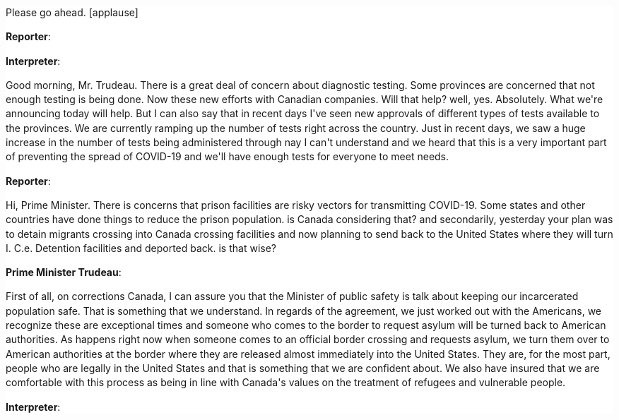 Please go ahead.
[applause]



**Reporter**:





**Interpreter**:

Good morning, Mr. Trudeau.
There is a great deal of concern about diagnostic testing.
Some provinces are concerned that not enough testing is being done.
Now these new efforts with Canadian companies.
Will that help? well, yes.
Absolutely.
What we're announcing today will help.
But I can also say that in recent days I've seen new approvals of different types of tests available to the provinces.
We are currently ramping up the number of tests right across the country.
Just in recent days, we saw a huge increase in the number of tests being administered through nay I can't understand and we heard that this is a very important part of preventing the spread of COVID-19 and we'll have enough tests for everyone to meet needs.



**Reporter**:

Hi, Prime Minister.
There is concerns that prison facilities are risky vectors for transmitting COVID-19. Some states and other countries have done things to reduce the prison population.
is Canada considering that? and secondarily, yesterday your plan was to detain migrants crossing into Canada crossing facilities and now planning to send back to the United States where they will turn I. C.e. Detention facilities and deported back.
is that wise?



**Prime Minister Trudeau**:

First of all, on corrections Canada, I can assure you that the Minister of public safety is talk about keeping our incarcerated population safe.
That is something that we understand.
In regards of the agreement, we just worked out with the Americans, we recognize these are exceptional times and someone who comes to the border to request asylum will be turned back to American authorities.
As happens right now when someone comes to an official border crossing and requests asylum, we turn them over to American authorities at the border where they are released almost immediately into the United States.
They are, for the most part, people who are legally in the United States and that is something that we are confident about.
We also have insured that we are comfortable with this process as being in line with Canada's values on the treatment of refugees and vulnerable people.



**Interpreter**:
